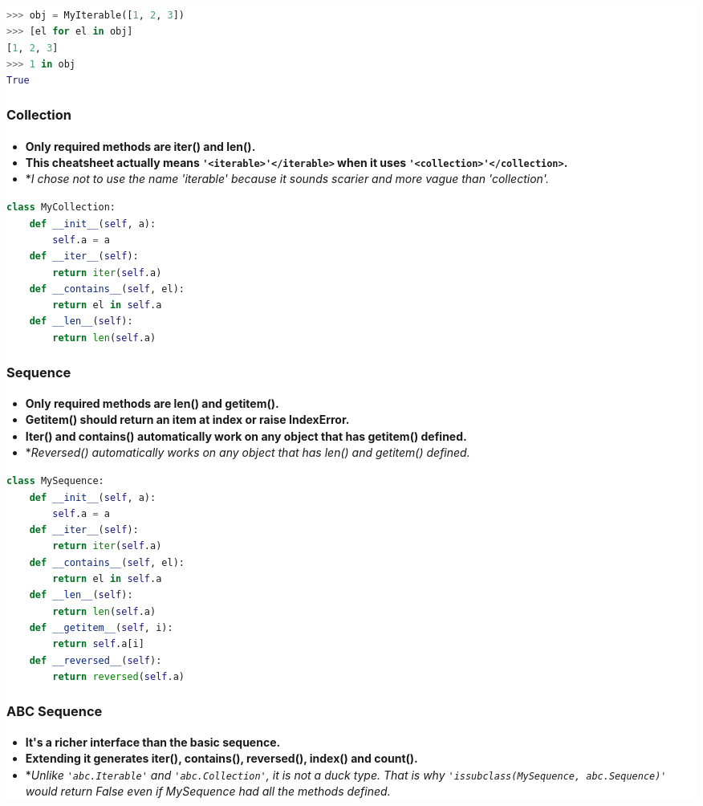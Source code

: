 ```python
>>> obj = MyIterable([1, 2, 3])
>>> [el for el in obj]
[1, 2, 3]
>>> 1 in obj
True
```

### Collection

* **Only required methods are iter() and len().**
* **This cheatsheet actually means `'<iterable>'</iterable>` when it uses `'<collection>'</collection>`.**
* **I chose not to use the name 'iterable' because it sounds scarier and more vague than 'collection'.*

```python
class MyCollection:
    def __init__(self, a):
        self.a = a
    def __iter__(self):
        return iter(self.a)
    def __contains__(self, el):
        return el in self.a
    def __len__(self):
        return len(self.a)
```

### Sequence

* **Only required methods are len() and getitem().**
* **Getitem() should return an item at index or raise IndexError.**
* **Iter() and contains() automatically work on any object that has getitem() defined.**
* **Reversed() automatically works on any object that has len() and getitem() defined.*

```python
class MySequence:
    def __init__(self, a):
        self.a = a
    def __iter__(self):
        return iter(self.a)
    def __contains__(self, el):
        return el in self.a
    def __len__(self):
        return len(self.a)
    def __getitem__(self, i):
        return self.a[i]
    def __reversed__(self):
        return reversed(self.a)
```

### ABC Sequence

* **It's a richer interface than the basic sequence.**
* **Extending it generates iter(), contains(), reversed(), index() and count().**
* **Unlike `'abc.Iterable'` and `'abc.Collection'`, it is not a duck type. That is why `'issubclass(MySequence, abc.Sequence)'` would return False even if MySequence had all the methods defined.*
